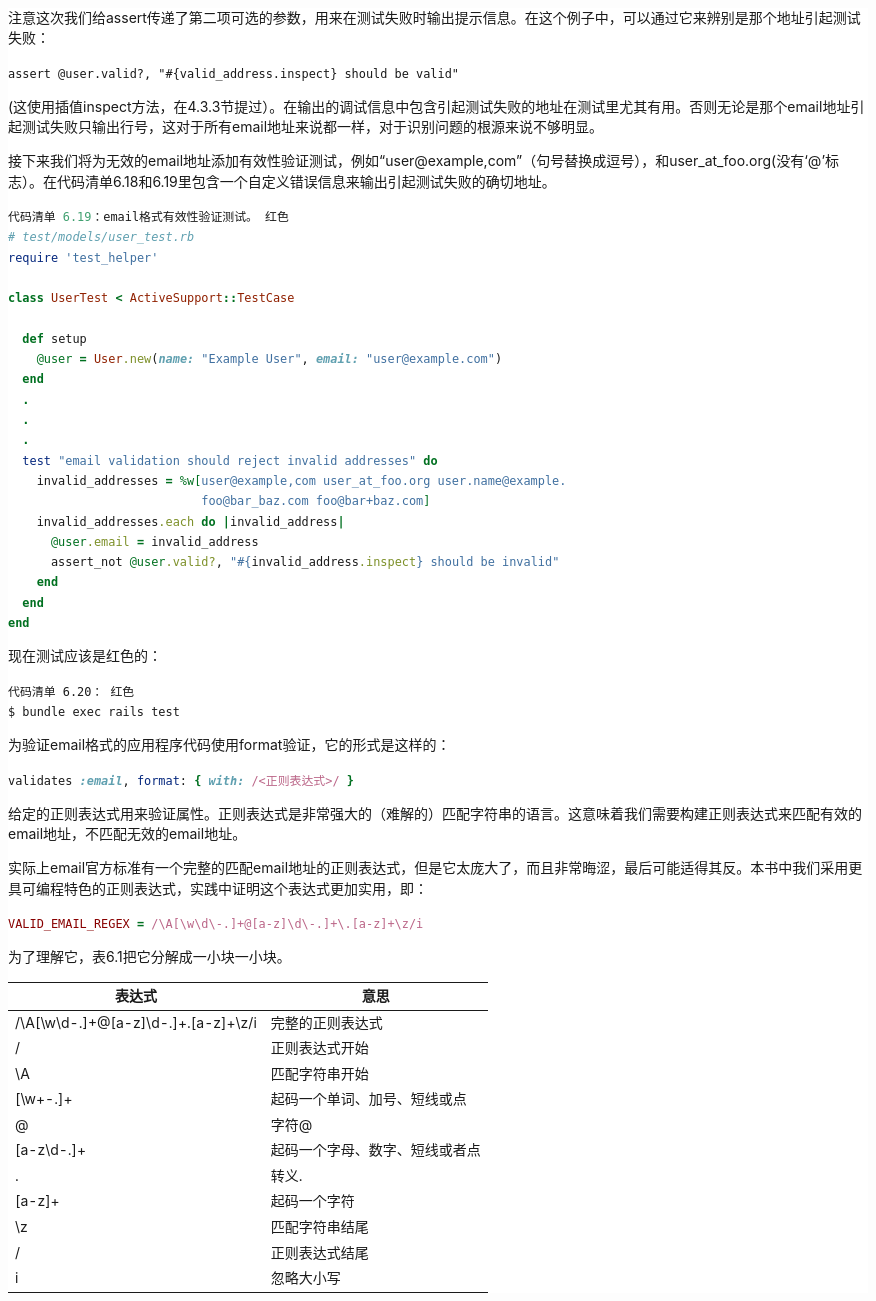 注意这次我们给assert传递了第二项可选的参数，用来在测试失败时输出提示信息。在这个例子中，可以通过它来辨别是那个地址引起测试失败：

```
assert @user.valid?, "#{valid_address.inspect} should be valid"
```
(这使用插值inspect方法，在4.3.3节提过）。在输出的调试信息中包含引起测试失败的地址在测试里尤其有用。否则无论是那个email地址引起测试失败只输出行号，这对于所有email地址来说都一样，对于识别问题的根源来说不够明显。

接下来我们将为无效的email地址添加有效性验证测试，例如“user@example,com”（句号替换成逗号），和user_at_foo.org(没有‘@’标志）。在代码清单6.18和6.19里包含一个自定义错误信息来输出引起测试失败的确切地址。
```ruby
代码清单 6.19：email格式有效性验证测试。 红色
# test/models/user_test.rb
require 'test_helper'

class UserTest < ActiveSupport::TestCase

  def setup
    @user = User.new(name: "Example User", email: "user@example.com")
  end
  .
  .
  .
  test "email validation should reject invalid addresses" do
    invalid_addresses = %w[user@example,com user_at_foo.org user.name@example.
                           foo@bar_baz.com foo@bar+baz.com]
    invalid_addresses.each do |invalid_address|
      @user.email = invalid_address
      assert_not @user.valid?, "#{invalid_address.inspect} should be invalid"
    end
  end
end
```

现在测试应该是红色的：
```
代码清单 6.20： 红色
$ bundle exec rails test
```
为验证email格式的应用程序代码使用format验证，它的形式是这样的：
```ruby
validates :email, format: { with: /<正则表达式>/ }
```
给定的正则表达式用来验证属性。正则表达式是非常强大的（难解的）匹配字符串的语言。这意味着我们需要构建正则表达式来匹配有效的email地址，不匹配无效的email地址。

实际上email官方标准有一个完整的匹配email地址的正则表达式，但是它太庞大了，而且非常晦涩，最后可能适得其反。本书中我们采用更具可编程特色的正则表达式，实践中证明这个表达式更加实用，即：
```ruby
VALID_EMAIL_REGEX = /\A[\w\d\-.]+@[a-z]\d\-.]+\.[a-z]+\z/i
```

为了理解它，表6.1把它分解成一小块一小块。

表达式 | 意思
----|----
/\A[\w\d\-.]+@[a-z]\d\-.]+\.[a-z]+\z/i | 完整的正则表达式
/ | 正则表达式开始
\A | 匹配字符串开始
[\w+\-.]+ | 起码一个单词、加号、短线或点
@ | 字符@
[a-z\d\-.]+ | 起码一个字母、数字、短线或者点
\. | 转义.
[a-z]+ | 起码一个字符
\z | 匹配字符串结尾
/ | 正则表达式结尾
i| 忽略大小写
